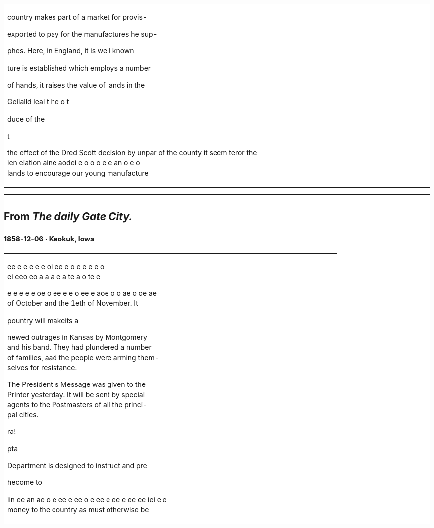 <table style="width: 100%;"><tr><td style="width: 50%">

  
  
country makes part of a market for provis-  
  
exported to pay for the manufactures he sup-  
  
phes. Here, in England, it is well known  
  
ture is established which employs a number  
  
of hands, it raises the value of lands in the  
  
Gelialld leal t he o t  
  
duce of the  
  
 t   
  
the effect of the Dred Scott decision by unpar of the county it seem teror the  
ien eiation aine aodei e o o o e e an o e o  
lands to encourage our young manufacture
</td></tr></table>

---

## From _The daily Gate City._

#### 1858-12-06 &middot; [Keokuk, Iowa](http://dbpedia.org/resource/Keokuk%2C_Iowa)

<table style="width: 100%;"><tr><td style="width: 50%">

 ee e e e e  e oi ee e o e e e e o   
ei eeo eo a a a e a te a o te e  
  
e e e e e oe  o ee e e o ee e aoe o o ae o oe ae­  
of October and the 1eth of November. It  
  
pountry will makeits a  
  
newed outrages in Kansas by Montgomery  
and his band. They had plundered a number  
of families, aad the people were arming them-­  
selves for resistance.  
  
The President&#x27;s Message was given to the  
Printer yesterday. It will be sent by special  
agents to the Postmasters of all the princi-­  
pal cities.  
  
ra!  
  
pta  
  
Department is designed to instruct and pre  
  
hecome to  
  
 iin ee an ae o e ee e ee o e ee e ee e ee ee iei e e  
money to the country as must otherwise be  
  